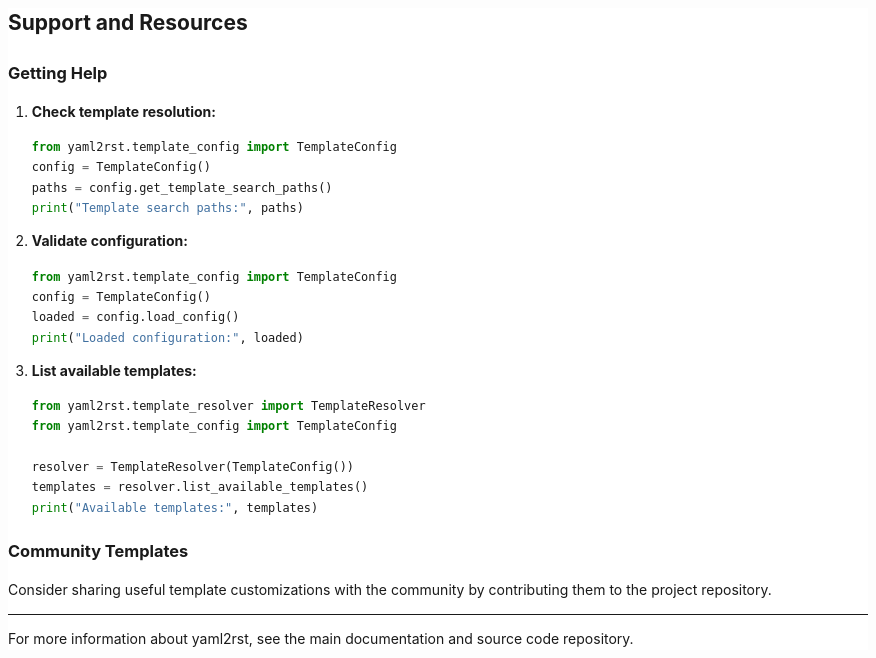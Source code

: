 ## Support and Resources

### Getting Help

1. **Check template resolution:**
   ```python
   from yaml2rst.template_config import TemplateConfig
   config = TemplateConfig()
   paths = config.get_template_search_paths()
   print("Template search paths:", paths)
   ```

2. **Validate configuration:**
   ```python
   from yaml2rst.template_config import TemplateConfig
   config = TemplateConfig()
   loaded = config.load_config()
   print("Loaded configuration:", loaded)
   ```

3. **List available templates:**
   ```python
   from yaml2rst.template_resolver import TemplateResolver
   from yaml2rst.template_config import TemplateConfig
   
   resolver = TemplateResolver(TemplateConfig())
   templates = resolver.list_available_templates()
   print("Available templates:", templates)
   ```

### Community Templates

Consider sharing useful template customizations with the community by contributing them to the project repository.

---

For more information about yaml2rst, see the main documentation and source code repository.
